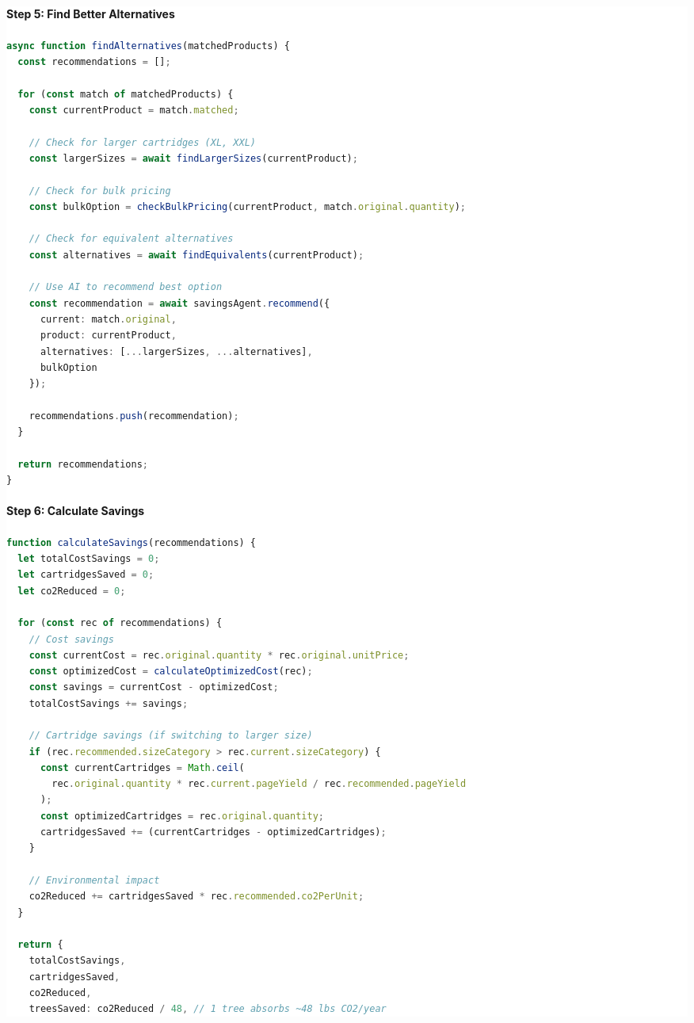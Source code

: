 #### Step 5: Find Better Alternatives
```typescript
async function findAlternatives(matchedProducts) {
  const recommendations = [];
  
  for (const match of matchedProducts) {
    const currentProduct = match.matched;
    
    // Check for larger cartridges (XL, XXL)
    const largerSizes = await findLargerSizes(currentProduct);
    
    // Check for bulk pricing
    const bulkOption = checkBulkPricing(currentProduct, match.original.quantity);
    
    // Check for equivalent alternatives
    const alternatives = await findEquivalents(currentProduct);
    
    // Use AI to recommend best option
    const recommendation = await savingsAgent.recommend({
      current: match.original,
      product: currentProduct,
      alternatives: [...largerSizes, ...alternatives],
      bulkOption
    });
    
    recommendations.push(recommendation);
  }
  
  return recommendations;
}
```

#### Step 6: Calculate Savings
```typescript
function calculateSavings(recommendations) {
  let totalCostSavings = 0;
  let cartridgesSaved = 0;
  let co2Reduced = 0;
  
  for (const rec of recommendations) {
    // Cost savings
    const currentCost = rec.original.quantity * rec.original.unitPrice;
    const optimizedCost = calculateOptimizedCost(rec);
    const savings = currentCost - optimizedCost;
    totalCostSavings += savings;
    
    // Cartridge savings (if switching to larger size)
    if (rec.recommended.sizeCategory > rec.current.sizeCategory) {
      const currentCartridges = Math.ceil(
        rec.original.quantity * rec.current.pageYield / rec.recommended.pageYield
      );
      const optimizedCartridges = rec.original.quantity;
      cartridgesSaved += (currentCartridges - optimizedCartridges);
    }
    
    // Environmental impact
    co2Reduced += cartridgesSaved * rec.recommended.co2PerUnit;
  }
  
  return {
    totalCostSavings,
    cartridgesSaved,
    co2Reduced,
    treesSaved: co2Reduced / 48, // 1 tree absorbs ~48 lbs CO2/year
```
